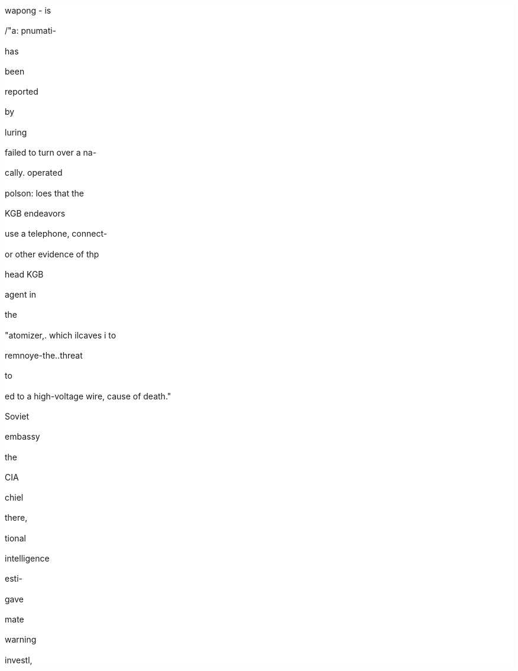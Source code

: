 wapong - is

/"a: pnumati-

has

been

reported

by

luring

failed to turn over a na-

cally. operated

polson: loes that the

KGB endeavors

use a telephone, connect-

or other evidence of thp

head KGB

agent in

the

"atomizer,. which ilcaves i to

remnoye-the..threat

to

ed to a high-voltage wire, cause of death."

Soviet

embassy

the

CIA

chiel

there,

tional

intelligence

esti-

gave

mate

warning

investl,
